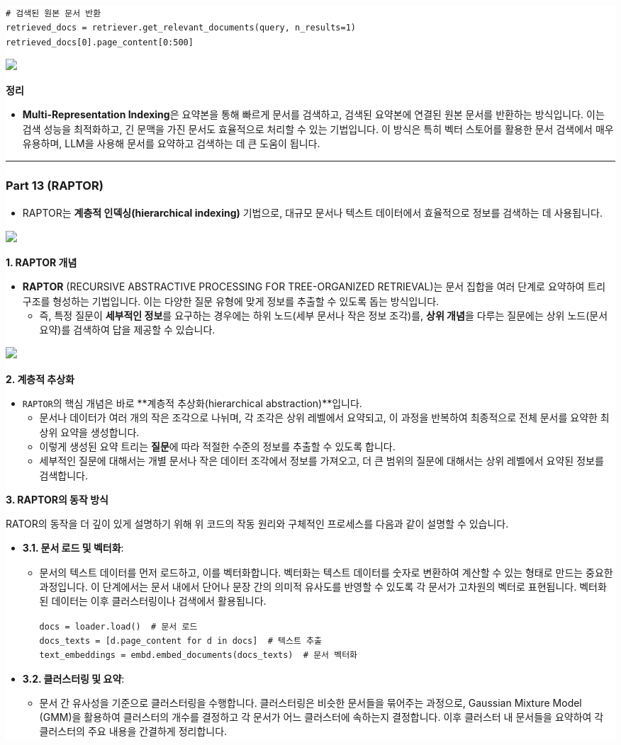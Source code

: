 ```
# 검색된 원본 문서 반환
retrieved_docs = retriever.get_relevant_documents(query, n_results=1)
retrieved_docs[0].page_content[0:500]

```

![](https://velog.velcdn.com/images/euisuk-chung/post/8b2a48ae-13ad-4021-a982-ae7931a857c0/image.png)

**정리**

* **Multi-Representation Indexing**은 요약본을 통해 빠르게 문서를 검색하고, 검색된 요약본에 연결된 원본 문서를 반환하는 방식입니다. 이는 검색 성능을 최적화하고, 긴 문맥을 가진 문서도 효율적으로 처리할 수 있는 기법입니다. 이 방식은 특히 벡터 스토어를 활용한 문서 검색에서 매우 유용하며, LLM을 사용해 문서를 요약하고 검색하는 데 큰 도움이 됩니다.

---

### Part 13 (RAPTOR)

* RAPTOR는 **계층적 인덱싱(hierarchical indexing)** 기법으로, 대규모 문서나 텍스트 데이터에서 효율적으로 정보를 검색하는 데 사용됩니다.

![](https://velog.velcdn.com/images/euisuk-chung/post/35fc9adf-a109-4b20-afe6-2c7d0be70bc0/image.png)

**1. RAPTOR 개념**

* **RAPTOR** (RECURSIVE ABSTRACTIVE PROCESSING FOR TREE-ORGANIZED RETRIEVAL)는 문서 집합을 여러 단계로 요약하여 트리 구조를 형성하는 기법입니다. 이는 다양한 질문 유형에 맞게 정보를 추출할 수 있도록 돕는 방식입니다.
  + 즉, 특정 질문이 **세부적인 정보**를 요구하는 경우에는 하위 노드(세부 문서나 작은 정보 조각)를, **상위 개념**을 다루는 질문에는 상위 노드(문서 요약)를 검색하여 답을 제공할 수 있습니다.

![](https://velog.velcdn.com/images/euisuk-chung/post/d54ed3f7-2966-467c-9851-013e5069e305/image.png)

**2. 계층적 추상화**

* `RAPTOR`의 핵심 개념은 바로 **계층적 추상화(hierarchical abstraction)**입니다.
  + 문서나 데이터가 여러 개의 작은 조각으로 나뉘며, 각 조각은 상위 레벨에서 요약되고, 이 과정을 반복하여 최종적으로 전체 문서를 요약한 최상위 요약을 생성합니다.
  + 이렇게 생성된 요약 트리는 **질문**에 따라 적절한 수준의 정보를 추출할 수 있도록 합니다.
  + 세부적인 질문에 대해서는 개별 문서나 작은 데이터 조각에서 정보를 가져오고, 더 큰 범위의 질문에 대해서는 상위 레벨에서 요약된 정보를 검색합니다.

**3. RAPTOR의 동작 방식**

RATOR의 동작을 더 깊이 있게 설명하기 위해 위 코드의 작동 원리와 구체적인 프로세스를 다음과 같이 설명할 수 있습니다.

* **3.1. 문서 로드 및 벡터화**:
  
  + 문서의 텍스트 데이터를 먼저 로드하고, 이를 벡터화합니다. 벡터화는 텍스트 데이터를 숫자로 변환하여 계산할 수 있는 형태로 만드는 중요한 과정입니다. 이 단계에서는 문서 내에서 단어나 문장 간의 의미적 유사도를 반영할 수 있도록 각 문서가 고차원의 벡터로 표현됩니다. 벡터화된 데이터는 이후 클러스터링이나 검색에서 활용됩니다.
    
    ```
    docs = loader.load()  # 문서 로드
    docs_texts = [d.page_content for d in docs]  # 텍스트 추출
    text_embeddings = embd.embed_documents(docs_texts)  # 문서 벡터화
    ```
* **3.2. 클러스터링 및 요약**:
  
  + 문서 간 유사성을 기준으로 클러스터링을 수행합니다. 클러스터링은 비슷한 문서들을 묶어주는 과정으로, Gaussian Mixture Model (GMM)을 활용하여 클러스터의 개수를 결정하고 각 문서가 어느 클러스터에 속하는지 결정합니다. 이후 클러스터 내 문서들을 요약하여 각 클러스터의 주요 내용을 간결하게 정리합니다.
    